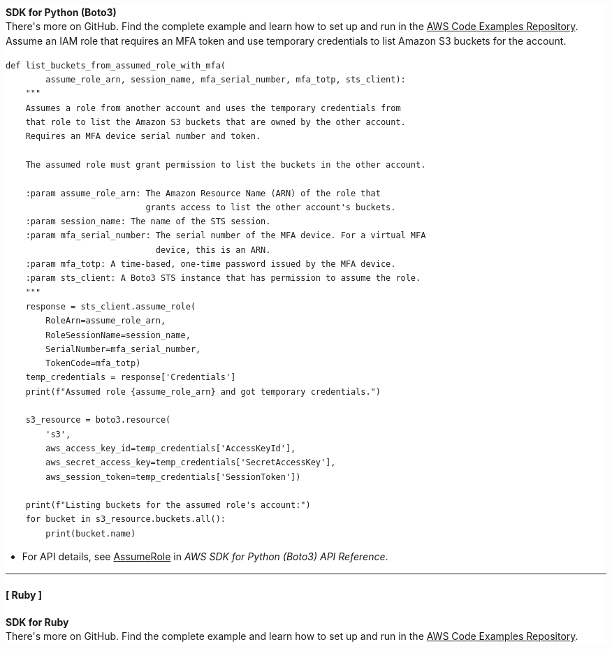 **SDK for Python \(Boto3\)**  
 There's more on GitHub\. Find the complete example and learn how to set up and run in the [AWS Code Examples Repository](https://github.com/awsdocs/aws-doc-sdk-examples/tree/main/python/example_code/sts/sts_temporary_credentials#code-examples)\. 
Assume an IAM role that requires an MFA token and use temporary credentials to list Amazon S3 buckets for the account\.  

```
def list_buckets_from_assumed_role_with_mfa(
        assume_role_arn, session_name, mfa_serial_number, mfa_totp, sts_client):
    """
    Assumes a role from another account and uses the temporary credentials from
    that role to list the Amazon S3 buckets that are owned by the other account.
    Requires an MFA device serial number and token.

    The assumed role must grant permission to list the buckets in the other account.

    :param assume_role_arn: The Amazon Resource Name (ARN) of the role that
                            grants access to list the other account's buckets.
    :param session_name: The name of the STS session.
    :param mfa_serial_number: The serial number of the MFA device. For a virtual MFA
                              device, this is an ARN.
    :param mfa_totp: A time-based, one-time password issued by the MFA device.
    :param sts_client: A Boto3 STS instance that has permission to assume the role.
    """
    response = sts_client.assume_role(
        RoleArn=assume_role_arn,
        RoleSessionName=session_name,
        SerialNumber=mfa_serial_number,
        TokenCode=mfa_totp)
    temp_credentials = response['Credentials']
    print(f"Assumed role {assume_role_arn} and got temporary credentials.")

    s3_resource = boto3.resource(
        's3',
        aws_access_key_id=temp_credentials['AccessKeyId'],
        aws_secret_access_key=temp_credentials['SecretAccessKey'],
        aws_session_token=temp_credentials['SessionToken'])

    print(f"Listing buckets for the assumed role's account:")
    for bucket in s3_resource.buckets.all():
        print(bucket.name)
```
+  For API details, see [AssumeRole](https://docs.aws.amazon.com/goto/boto3/sts-2011-06-15/AssumeRole) in *AWS SDK for Python \(Boto3\) API Reference*\. 

------
#### [ Ruby ]

**SDK for Ruby**  
 There's more on GitHub\. Find the complete example and learn how to set up and run in the [AWS Code Examples Repository](https://github.com/awsdocs/aws-doc-sdk-examples/tree/main/ruby/example_code/sts#code-examples)\. 
  